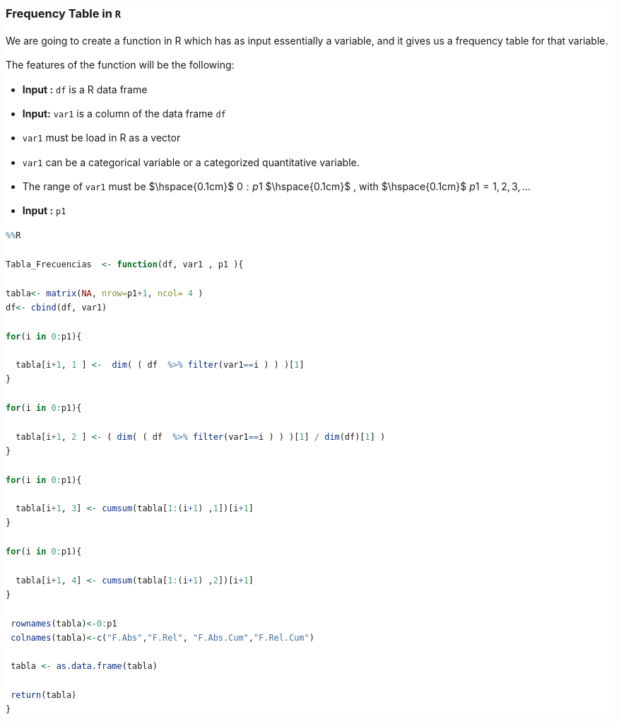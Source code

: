 


### Frequency Table in `R` <a class="anchor" id="77"></a>

We are going to create a function in R which has as input essentially a variable, and it gives us a frequency table for that variable. 

The features of the function will be the following:

-   **Input :** `df` is a R data frame

-   **Input:** `var1` is a column of the data frame `df`

-   `var1` must be load in R as a vector

-   `var1` can be a categorical variable or a categorized quantitative variable.

-   The range of `var1` must be $\hspace{0.1cm}$ $0:p1$ $\hspace{0.1cm}$ , with $\hspace{0.1cm}$ $p1=1,2,3,...$

-   **Input :** `p1`



```r
%%R

Tabla_Frecuencias  <- function(df, var1 , p1 ){

tabla<- matrix(NA, nrow=p1+1, ncol= 4 )
df<- cbind(df, var1)

for(i in 0:p1){

  tabla[i+1, 1 ] <-  dim( ( df  %>% filter(var1==i ) ) )[1]  
}

for(i in 0:p1){
   
  tabla[i+1, 2 ] <- ( dim( ( df  %>% filter(var1==i ) ) )[1] / dim(df)[1] )
}

for(i in 0:p1){

  tabla[i+1, 3] <- cumsum(tabla[1:(i+1) ,1])[i+1]
}

for(i in 0:p1){
   
  tabla[i+1, 4] <- cumsum(tabla[1:(i+1) ,2])[i+1]
}

 rownames(tabla)<-0:p1
 colnames(tabla)<-c("F.Abs","F.Rel", "F.Abs.Cum","F.Rel.Cum")
 
 tabla <- as.data.frame(tabla)
 
 return(tabla) 
}
```
